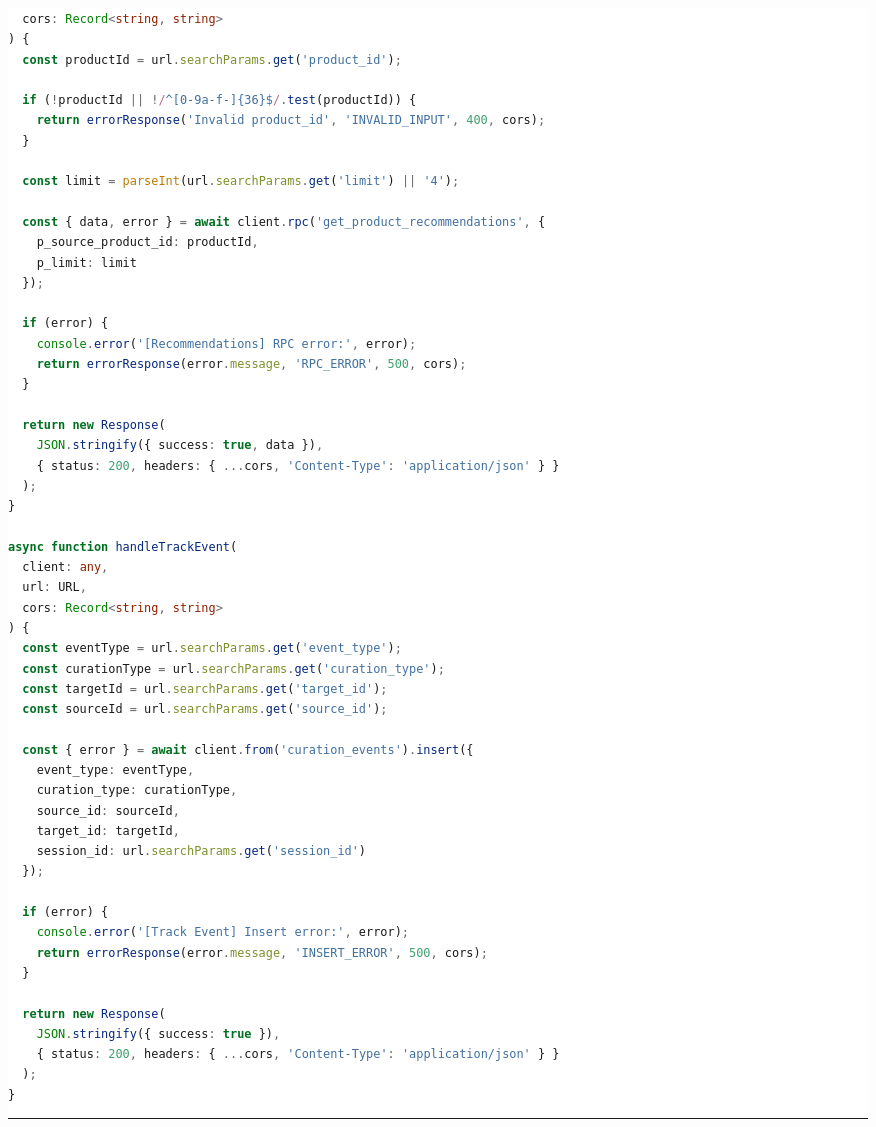 ```typescript
  cors: Record<string, string>
) {
  const productId = url.searchParams.get('product_id');
  
  if (!productId || !/^[0-9a-f-]{36}$/.test(productId)) {
    return errorResponse('Invalid product_id', 'INVALID_INPUT', 400, cors);
  }
  
  const limit = parseInt(url.searchParams.get('limit') || '4');
  
  const { data, error } = await client.rpc('get_product_recommendations', {
    p_source_product_id: productId,
    p_limit: limit
  });
  
  if (error) {
    console.error('[Recommendations] RPC error:', error);
    return errorResponse(error.message, 'RPC_ERROR', 500, cors);
  }
  
  return new Response(
    JSON.stringify({ success: true, data }),
    { status: 200, headers: { ...cors, 'Content-Type': 'application/json' } }
  );
}

async function handleTrackEvent(
  client: any,
  url: URL,
  cors: Record<string, string>
) {
  const eventType = url.searchParams.get('event_type');
  const curationType = url.searchParams.get('curation_type');
  const targetId = url.searchParams.get('target_id');
  const sourceId = url.searchParams.get('source_id');
  
  const { error } = await client.from('curation_events').insert({
    event_type: eventType,
    curation_type: curationType,
    source_id: sourceId,
    target_id: targetId,
    session_id: url.searchParams.get('session_id')
  });
  
  if (error) {
    console.error('[Track Event] Insert error:', error);
    return errorResponse(error.message, 'INSERT_ERROR', 500, cors);
  }
  
  return new Response(
    JSON.stringify({ success: true }),
    { status: 200, headers: { ...cors, 'Content-Type': 'application/json' } }
  );
}
```

---